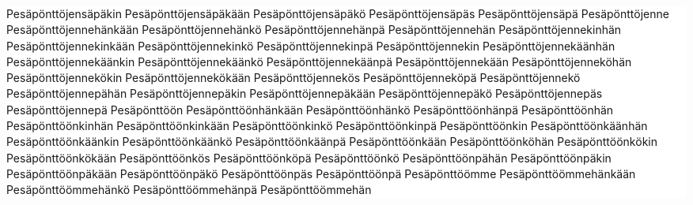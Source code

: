 Pesäpönttöjensäpäkin
Pesäpönttöjensäpäkään
Pesäpönttöjensäpäkö
Pesäpönttöjensäpäs
Pesäpönttöjensäpä
Pesäpönttöjenne
Pesäpönttöjennehänkään
Pesäpönttöjennehänkö
Pesäpönttöjennehänpä
Pesäpönttöjennehän
Pesäpönttöjennekinhän
Pesäpönttöjennekinkään
Pesäpönttöjennekinkö
Pesäpönttöjennekinpä
Pesäpönttöjennekin
Pesäpönttöjennekäänhän
Pesäpönttöjennekäänkin
Pesäpönttöjennekäänkö
Pesäpönttöjennekäänpä
Pesäpönttöjennekään
Pesäpönttöjenneköhän
Pesäpönttöjennekökin
Pesäpönttöjennekökään
Pesäpönttöjennekös
Pesäpönttöjenneköpä
Pesäpönttöjennekö
Pesäpönttöjennepähän
Pesäpönttöjennepäkin
Pesäpönttöjennepäkään
Pesäpönttöjennepäkö
Pesäpönttöjennepäs
Pesäpönttöjennepä
Pesäpönttöön
Pesäpönttöönhänkään
Pesäpönttöönhänkö
Pesäpönttöönhänpä
Pesäpönttöönhän
Pesäpönttöönkinhän
Pesäpönttöönkinkään
Pesäpönttöönkinkö
Pesäpönttöönkinpä
Pesäpönttöönkin
Pesäpönttöönkäänhän
Pesäpönttöönkäänkin
Pesäpönttöönkäänkö
Pesäpönttöönkäänpä
Pesäpönttöönkään
Pesäpönttöönköhän
Pesäpönttöönkökin
Pesäpönttöönkökään
Pesäpönttöönkös
Pesäpönttöönköpä
Pesäpönttöönkö
Pesäpönttöönpähän
Pesäpönttöönpäkin
Pesäpönttöönpäkään
Pesäpönttöönpäkö
Pesäpönttöönpäs
Pesäpönttöönpä
Pesäpönttöömme
Pesäpönttöömmehänkään
Pesäpönttöömmehänkö
Pesäpönttöömmehänpä
Pesäpönttöömmehän